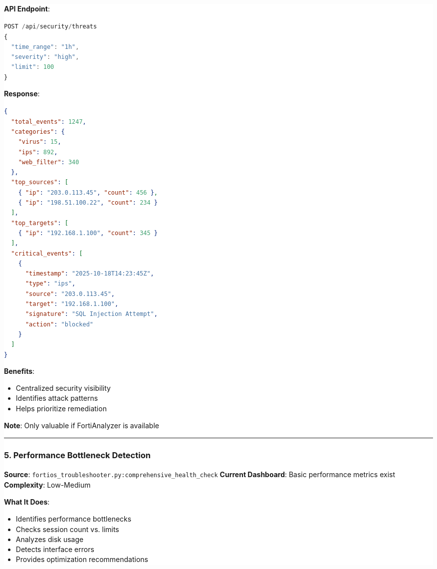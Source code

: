 **API Endpoint**:
```javascript
POST /api/security/threats
{
  "time_range": "1h",
  "severity": "high",
  "limit": 100
}
```

**Response**:
```json
{
  "total_events": 1247,
  "categories": {
    "virus": 15,
    "ips": 892,
    "web_filter": 340
  },
  "top_sources": [
    { "ip": "203.0.113.45", "count": 456 },
    { "ip": "198.51.100.22", "count": 234 }
  ],
  "top_targets": [
    { "ip": "192.168.1.100", "count": 345 }
  ],
  "critical_events": [
    {
      "timestamp": "2025-10-18T14:23:45Z",
      "type": "ips",
      "source": "203.0.113.45",
      "target": "192.168.1.100",
      "signature": "SQL Injection Attempt",
      "action": "blocked"
    }
  ]
}
```

**Benefits**:
- Centralized security visibility
- Identifies attack patterns
- Helps prioritize remediation

**Note**: Only valuable if FortiAnalyzer is available

---

### 5. **Performance Bottleneck Detection**
**Source**: `fortios_troubleshooter.py:comprehensive_health_check`
**Current Dashboard**: Basic performance metrics exist
**Complexity**: Low-Medium

**What It Does**:
- Identifies performance bottlenecks
- Checks session count vs. limits
- Analyzes disk usage
- Detects interface errors
- Provides optimization recommendations
